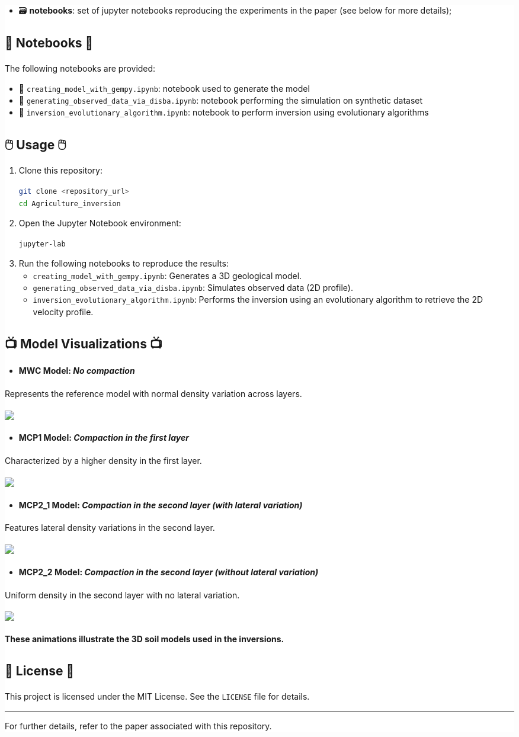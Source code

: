* 🗃️ **notebooks**: set of jupyter notebooks reproducing the experiments in the paper (see below for more details);

## 📑 Notebooks 📑
The following notebooks are provided:

- 📔 ``creating_model_with_gempy.ipynb``: notebook used to generate the model
- 📔 ``generating_observed_data_via_disba.ipynb``: notebook performing the simulation on synthetic dataset
- 📔 ``inversion_evolutionary_algorithm.ipynb``: notebook to perform inversion using evolutionary algorithms

## 🖱️ Usage 🖱️

1. Clone this repository:
   ```bash
   git clone <repository_url>
   cd Agriculture_inversion
   ```
2. Open the Jupyter Notebook environment:
   ```bash
   jupyter-lab
   ```
3. Run the following notebooks to reproduce the results:
   - `creating_model_with_gempy.ipynb`: Generates a 3D geological model.
   - `generating_observed_data_via_disba.ipynb`: Simulates observed data (2D profile).
   - `inversion_evolutionary_algorithm.ipynb`: Performs the inversion using an evolutionary algorithm to retrieve the 2D velocity profile.

## 📺 Model Visualizations 📺

- #### **MWC Model:** *No compaction*

Represents the reference model with normal density variation across layers.

<img src="OUTPUT/MWC/FIGURES/block_soil_model.gif" width="400" align="center">

- #### **MCP1 Model:** *Compaction in the first layer*

Characterized by a higher density in the first layer.

<img src="OUTPUT/MCP1/FIGURES/block_soil_model.gif" width="400" align="center">

- #### **MCP2_1 Model:** *Compaction in the second layer (with lateral variation)*

Features lateral density variations in the second layer.

<img src="OUTPUT/MCP2_1/FIGURES/block_soil_model.gif" width="400" align="center">

- #### **MCP2_2 Model:** *Compaction in the second layer (without lateral variation)*

Uniform density in the second layer with no lateral variation.

<img src="OUTPUT/MCP2_2/FIGURES/block_soil_model.gif" width="400" align="center">

#### These animations illustrate the 3D soil models used in the inversions.

## 📝 License 📝 

This project is licensed under the MIT License. See the `LICENSE` file for details.

---
For further details, refer to the paper associated with this repository.

